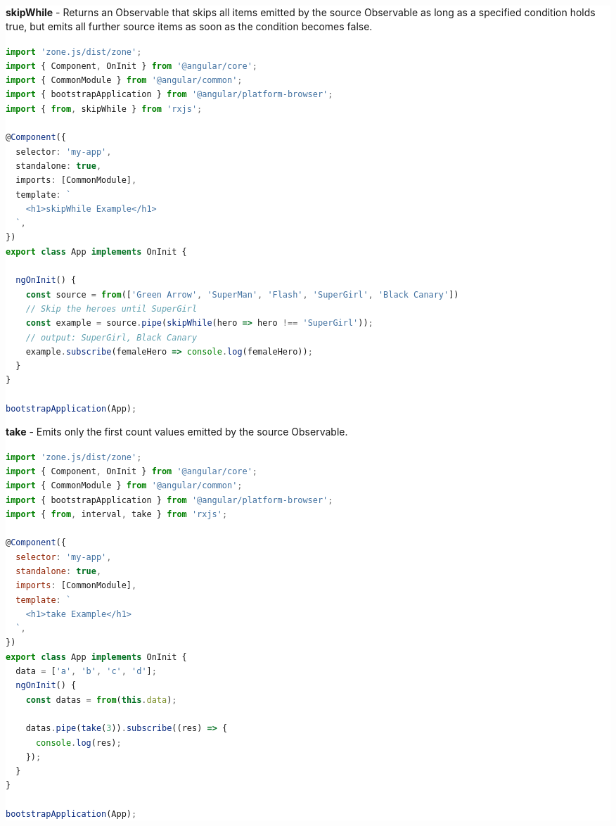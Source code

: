 **skipWhile** - Returns an Observable that skips all items emitted by the source Observable as long as a specified condition holds true, but emits all further source items as soon as the condition becomes false.

```typescript
import 'zone.js/dist/zone';
import { Component, OnInit } from '@angular/core';
import { CommonModule } from '@angular/common';
import { bootstrapApplication } from '@angular/platform-browser';
import { from, skipWhile } from 'rxjs';

@Component({
  selector: 'my-app',
  standalone: true,
  imports: [CommonModule],
  template: `
    <h1>skipWhile Example</h1>
  `,
})
export class App implements OnInit {

  ngOnInit() {
    const source = from(['Green Arrow', 'SuperMan', 'Flash', 'SuperGirl', 'Black Canary'])
    // Skip the heroes until SuperGirl
    const example = source.pipe(skipWhile(hero => hero !== 'SuperGirl'));
    // output: SuperGirl, Black Canary
    example.subscribe(femaleHero => console.log(femaleHero));
  }
}

bootstrapApplication(App);
```

**take** - Emits only the first count values emitted by the source Observable.

```jsx
import 'zone.js/dist/zone';
import { Component, OnInit } from '@angular/core';
import { CommonModule } from '@angular/common';
import { bootstrapApplication } from '@angular/platform-browser';
import { from, interval, take } from 'rxjs';

@Component({
  selector: 'my-app',
  standalone: true,
  imports: [CommonModule],
  template: `
    <h1>take Example</h1>
  `,
})
export class App implements OnInit {
  data = ['a', 'b', 'c', 'd'];
  ngOnInit() {
    const datas = from(this.data);

    datas.pipe(take(3)).subscribe((res) => {
      console.log(res);
    });
  }
}

bootstrapApplication(App);
```
